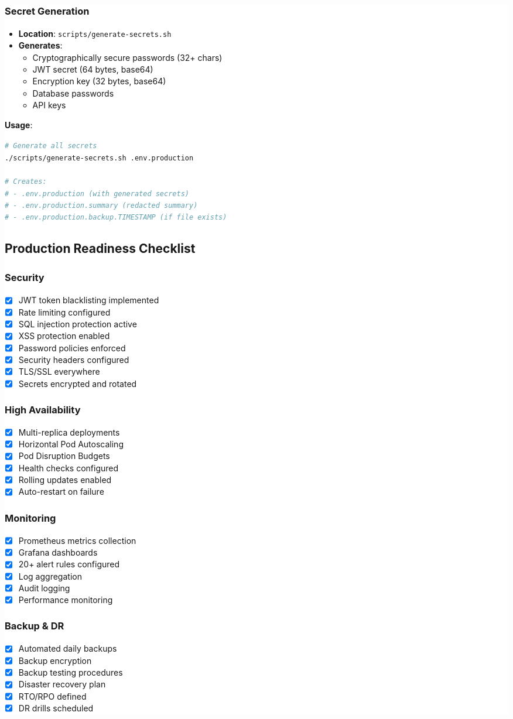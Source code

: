 ### Secret Generation
- **Location**: `scripts/generate-secrets.sh`
- **Generates**:
  - Cryptographically secure passwords (32+ chars)
  - JWT secret (64 bytes, base64)
  - Encryption key (32 bytes, base64)
  - Database passwords
  - API keys

**Usage**:
```bash
# Generate all secrets
./scripts/generate-secrets.sh .env.production

# Creates:
# - .env.production (with generated secrets)
# - .env.production.summary (redacted summary)
# - .env.production.backup.TIMESTAMP (if file exists)
```

## Production Readiness Checklist

### Security
- [x] JWT token blacklisting implemented
- [x] Rate limiting configured
- [x] SQL injection protection active
- [x] XSS protection enabled
- [x] Password policies enforced
- [x] Security headers configured
- [x] TLS/SSL everywhere
- [x] Secrets encrypted and rotated

### High Availability
- [x] Multi-replica deployments
- [x] Horizontal Pod Autoscaling
- [x] Pod Disruption Budgets
- [x] Health checks configured
- [x] Rolling updates enabled
- [x] Auto-restart on failure

### Monitoring
- [x] Prometheus metrics collection
- [x] Grafana dashboards
- [x] 20+ alert rules configured
- [x] Log aggregation
- [x] Audit logging
- [x] Performance monitoring

### Backup & DR
- [x] Automated daily backups
- [x] Backup encryption
- [x] Backup testing procedures
- [x] Disaster recovery plan
- [x] RTO/RPO defined
- [x] DR drills scheduled
